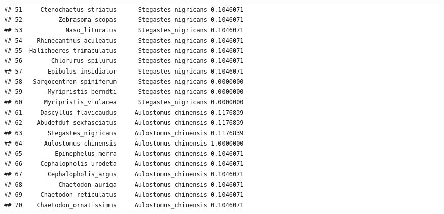     ## 51     Ctenochaetus_striatus      Stegastes_nigricans 0.1046071
    ## 52          Zebrasoma_scopas      Stegastes_nigricans 0.1046071
    ## 53            Naso_lituratus      Stegastes_nigricans 0.1046071
    ## 54    Rhinecanthus_aculeatus      Stegastes_nigricans 0.1046071
    ## 55  Halichoeres_trimaculatus      Stegastes_nigricans 0.1046071
    ## 56        Chlorurus_spilurus      Stegastes_nigricans 0.1046071
    ## 57       Epibulus_insidiator      Stegastes_nigricans 0.1046071
    ## 58   Sargocentron_spiniferum      Stegastes_nigricans 0.0000000
    ## 59       Myripristis_berndti      Stegastes_nigricans 0.0000000
    ## 60      Myripristis_violacea      Stegastes_nigricans 0.0000000
    ## 61     Dascyllus_flavicaudus     Aulostomus_chinensis 0.1176839
    ## 62    Abudefduf_sexfasciatus     Aulostomus_chinensis 0.1176839
    ## 63       Stegastes_nigricans     Aulostomus_chinensis 0.1176839
    ## 64      Aulostomus_chinensis     Aulostomus_chinensis 1.0000000
    ## 65         Epinephelus_merra     Aulostomus_chinensis 0.1046071
    ## 66     Cephalopholis_urodeta     Aulostomus_chinensis 0.1046071
    ## 67       Cephalopholis_argus     Aulostomus_chinensis 0.1046071
    ## 68          Chaetodon_auriga     Aulostomus_chinensis 0.1046071
    ## 69     Chaetodon_reticulatus     Aulostomus_chinensis 0.1046071
    ## 70    Chaetodon_ornatissimus     Aulostomus_chinensis 0.1046071